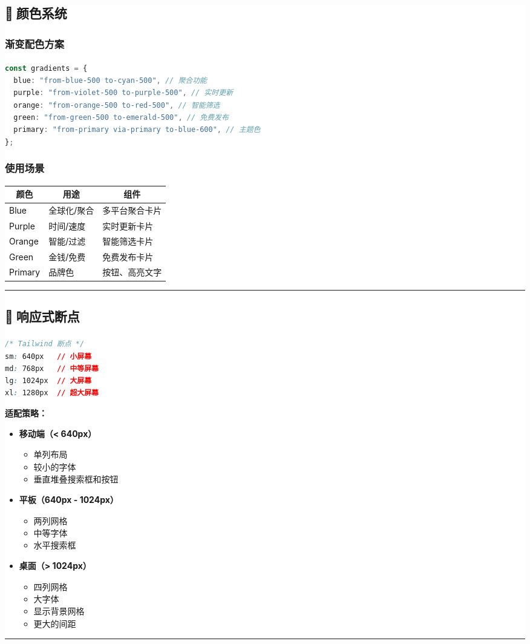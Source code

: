 
## 🌈 颜色系统

### 渐变配色方案

```typescript
const gradients = {
  blue: "from-blue-500 to-cyan-500", // 聚合功能
  purple: "from-violet-500 to-purple-500", // 实时更新
  orange: "from-orange-500 to-red-500", // 智能筛选
  green: "from-green-500 to-emerald-500", // 免费发布
  primary: "from-primary via-primary to-blue-600", // 主题色
};
```

### 使用场景

| 颜色    | 用途        | 组件           |
| ------- | ----------- | -------------- |
| Blue    | 全球化/聚合 | 多平台聚合卡片 |
| Purple  | 时间/速度   | 实时更新卡片   |
| Orange  | 智能/过滤   | 智能筛选卡片   |
| Green   | 金钱/免费   | 免费发布卡片   |
| Primary | 品牌色      | 按钮、高亮文字 |

---

## 📱 响应式断点

```css
/* Tailwind 断点 */
sm: 640px   // 小屏幕
md: 768px   // 中等屏幕
lg: 1024px  // 大屏幕
xl: 1280px  // 超大屏幕
```

**适配策略：**

- **移动端（< 640px）**
  - 单列布局
  - 较小的字体
  - 垂直堆叠搜索框和按钮

- **平板（640px - 1024px）**
  - 两列网格
  - 中等字体
  - 水平搜索框

- **桌面（> 1024px）**
  - 四列网格
  - 大字体
  - 显示背景网格
  - 更大的间距

---